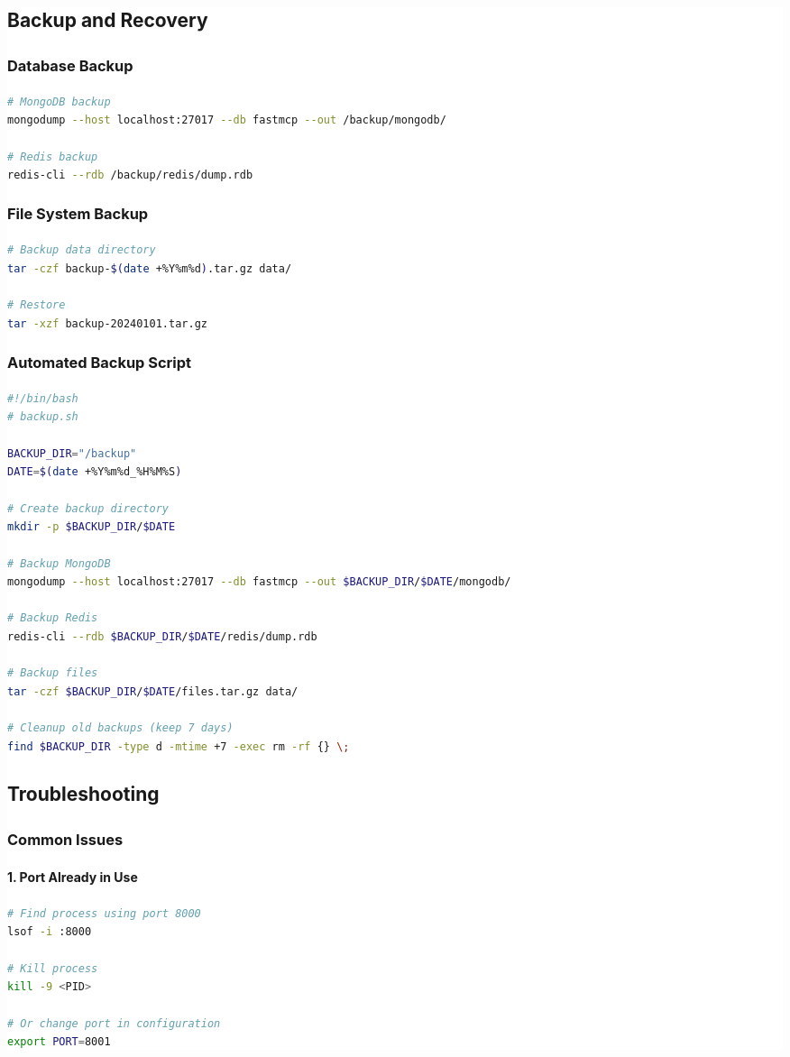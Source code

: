 ## Backup and Recovery

### Database Backup
```bash
# MongoDB backup
mongodump --host localhost:27017 --db fastmcp --out /backup/mongodb/

# Redis backup
redis-cli --rdb /backup/redis/dump.rdb
```

### File System Backup
```bash
# Backup data directory
tar -czf backup-$(date +%Y%m%d).tar.gz data/

# Restore
tar -xzf backup-20240101.tar.gz
```

### Automated Backup Script
```bash
#!/bin/bash
# backup.sh

BACKUP_DIR="/backup"
DATE=$(date +%Y%m%d_%H%M%S)

# Create backup directory
mkdir -p $BACKUP_DIR/$DATE

# Backup MongoDB
mongodump --host localhost:27017 --db fastmcp --out $BACKUP_DIR/$DATE/mongodb/

# Backup Redis
redis-cli --rdb $BACKUP_DIR/$DATE/redis/dump.rdb

# Backup files
tar -czf $BACKUP_DIR/$DATE/files.tar.gz data/

# Cleanup old backups (keep 7 days)
find $BACKUP_DIR -type d -mtime +7 -exec rm -rf {} \;
```

## Troubleshooting

### Common Issues

#### 1. Port Already in Use
```bash
# Find process using port 8000
lsof -i :8000

# Kill process
kill -9 <PID>

# Or change port in configuration
export PORT=8001
```
